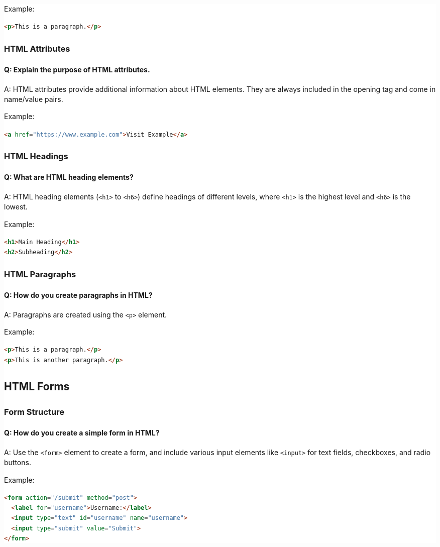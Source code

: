 Example:
```html
<p>This is a paragraph.</p>
```

### HTML Attributes

#### Q: Explain the purpose of HTML attributes.
A: HTML attributes provide additional information about HTML elements. They are always included in the opening tag and come in name/value pairs.

Example:
```html
<a href="https://www.example.com">Visit Example</a>
```

### HTML Headings

#### Q: What are HTML heading elements?
A: HTML heading elements (`<h1>` to `<h6>`) define headings of different levels, where `<h1>` is the highest level and `<h6>` is the lowest.

Example:
```html
<h1>Main Heading</h1>
<h2>Subheading</h2>
```

### HTML Paragraphs

#### Q: How do you create paragraphs in HTML?
A: Paragraphs are created using the `<p>` element.

Example:
```html
<p>This is a paragraph.</p>
<p>This is another paragraph.</p>
```

## HTML Forms

### Form Structure

#### Q: How do you create a simple form in HTML?
A: Use the `<form>` element to create a form, and include various input elements like `<input>` for text fields, checkboxes, and radio buttons.

Example:
```html
<form action="/submit" method="post">
  <label for="username">Username:</label>
  <input type="text" id="username" name="username">
  <input type="submit" value="Submit">
</form>
```
